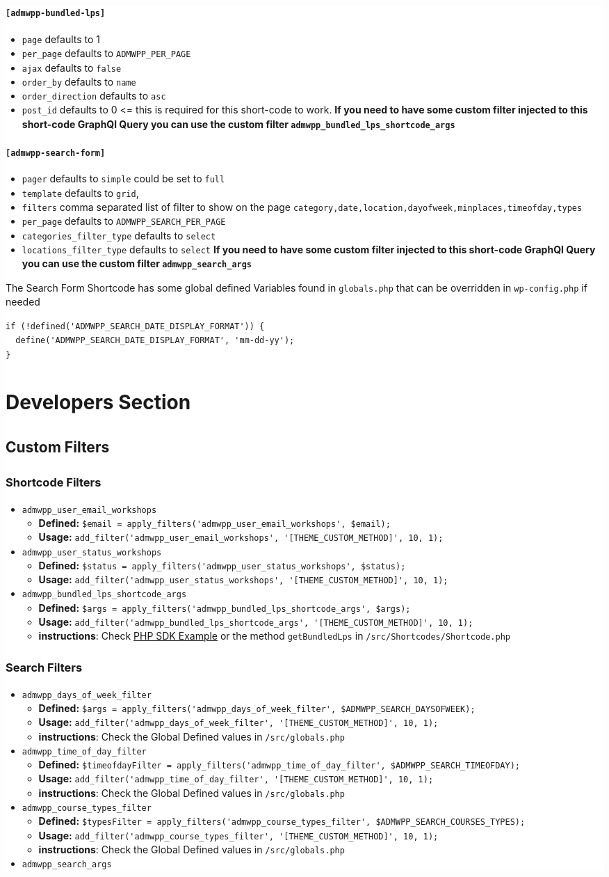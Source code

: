 #### `[admwpp-bundled-lps]`
  * `page` defaults to 1
  * `per_page` defaults to `ADMWPP_PER_PAGE`
  * `ajax` defaults to `false`
  * `order_by` defaults to `name`
  * `order_direction` defaults to `asc`
  * `post_id` defaults to 0 <= this is required for this short-code to work.
  **If you need to have some custom filter injected to this short-code GraphQl Query you can use the custom filter `admwpp_bundled_lps_shortcode_args`**

#### `[admwpp-search-form]`
  * `pager` defaults to `simple` could be set to `full`
  * `template` defaults to `grid`,
  * `filters` comma separated list of filter to show on the page `category,date,location,dayofweek,minplaces,timeofday,types`
  * `per_page` defaults to `ADMWPP_SEARCH_PER_PAGE`
  * `categories_filter_type` defaults to `select`
  * `locations_filter_type` defaults to `select`
  **If you need to have some custom filter injected to this short-code GraphQl Query you can use the custom filter `admwpp_search_args`**

  The Search Form Shortcode has some global defined Variables found in `globals.php`  that can be overridden in `wp-config.php` if needed
  ```
  if (!defined('ADMWPP_SEARCH_DATE_DISPLAY_FORMAT')) {
    define('ADMWPP_SEARCH_DATE_DISPLAY_FORMAT', 'mm-dd-yy');
  }
  ```

# Developers Section

## Custom Filters
### Shortcode Filters
  * `admwpp_user_email_workshops`
    * **Defined:** `$email = apply_filters('admwpp_user_email_workshops', $email);`
    * **Usage:** `add_filter('admwpp_user_email_workshops', '[THEME_CUSTOM_METHOD]', 10, 1);`
  * `admwpp_user_status_workshops`
    * **Defined:** `$status = apply_filters('admwpp_user_status_workshops', $status);`
    * **Usage:** `add_filter('admwpp_user_status_workshops', '[THEME_CUSTOM_METHOD]', 10, 1);`
  * `admwpp_bundled_lps_shortcode_args`
    * **Defined:** `$args = apply_filters('admwpp_bundled_lps_shortcode_args', $args);`
    * **Usage:** `add_filter('admwpp_bundled_lps_shortcode_args', '[THEME_CUSTOM_METHOD]', 10, 1);`
    * **instructions**: Check [PHP SDK Example](https://github.com/Administrate/php-sdk/blob/1.10.0/examples/catalogue/get-multiple.php) or the method `getBundledLps` in `/src/Shortcodes/Shortcode.php`

### Search Filters
  * `admwpp_days_of_week_filter`
    * **Defined:** `$args = apply_filters('admwpp_days_of_week_filter', $ADMWPP_SEARCH_DAYSOFWEEK);`
    * **Usage:** `add_filter('admwpp_days_of_week_filter', '[THEME_CUSTOM_METHOD]', 10, 1);`
    * **instructions**: Check the Global Defined values in `/src/globals.php`
  * `admwpp_time_of_day_filter`
    * **Defined:** `$timeofdayFilter = apply_filters('admwpp_time_of_day_filter', $ADMWPP_SEARCH_TIMEOFDAY);`
    * **Usage:** `add_filter('admwpp_time_of_day_filter', '[THEME_CUSTOM_METHOD]', 10, 1);`
    * **instructions**: Check the Global Defined values in `/src/globals.php`
  * `admwpp_course_types_filter`
    * **Defined:** `$typesFilter = apply_filters('admwpp_course_types_filter', $ADMWPP_SEARCH_COURSES_TYPES);`
    * **Usage:** `add_filter('admwpp_course_types_filter', '[THEME_CUSTOM_METHOD]', 10, 1);`
    * **instructions**: Check the Global Defined values in `/src/globals.php`
  * `admwpp_search_args`